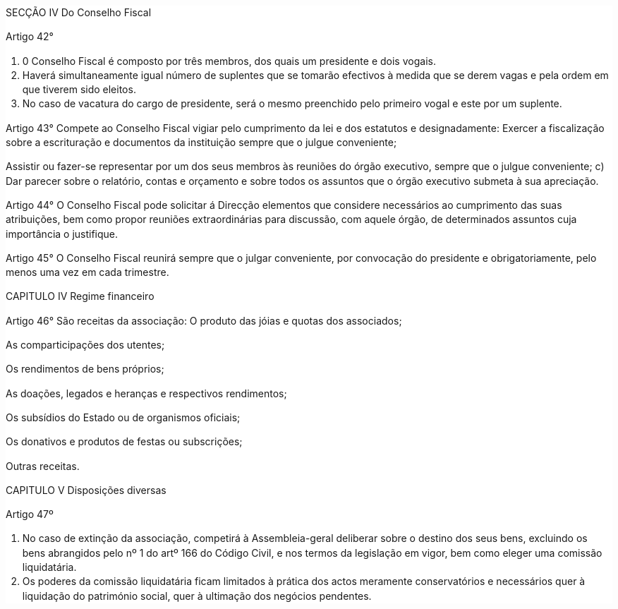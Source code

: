 
SECÇÃO IV 
Do Conselho Fiscal 

Artigo 42° 
1. 0 Conselho Fiscal é composto por três membros, dos quais um presidente e dois vogais. 
2. Haverá simultaneamente igual número de suplentes que se tomarão efectivos à medida que se derem vagas e pela ordem em que tiverem sido eleitos. 
3. No caso de vacatura do cargo de presidente, será o mesmo preenchido pelo primeiro vogal e este por um suplente. 


Artigo 43°
Compete ao Conselho Fiscal vigiar pelo cumprimento da lei e dos estatutos e designadamente: 
Exercer a fiscalização sobre a escrituração e documentos da instituição sempre que o julgue conveniente;

Assistir ou fazer-se representar por um dos seus membros às reuniões do órgão executivo, sempre que o julgue conveniente; c) Dar parecer sobre o relatório, contas e orçamento e sobre todos os assuntos que o órgão executivo submeta à sua apreciação.


Artigo 44° 
O Conselho Fiscal pode solicitar á Direcção elementos que considere necessários ao cumprimento das suas atribuições, bem como propor reuniões extraordinárias para discussão, com aquele órgão, de determinados assuntos cuja importância o justifique. 

Artigo 45° 
O Conselho Fiscal reunirá sempre que o julgar conveniente, por convocação do presidente e obrigatoriamente, pelo menos uma vez em cada trimestre. 


CAPITULO IV 
Regime financeiro 

Artigo 46° 
São receitas da associação: 
O produto das jóias e quotas dos associados;

As comparticipações dos utentes;

Os rendimentos de bens próprios;

As doações, legados e heranças e respectivos rendimentos;

Os subsídios do Estado ou de organismos oficiais;

Os donativos e produtos de festas ou subscrições;

Outras receitas.


CAPITULO V 
Disposições diversas 

Artigo 47º 
1. No caso de extinção da associação, competirá à Assembleia-geral deliberar sobre o destino dos seus bens, excluindo os bens abrangidos pelo nº 1 do artº 166 do Código Civil, e nos termos da legislação em vigor, bem como eleger uma comissão liquidatária. 
2. Os poderes da comissão liquidatária ficam limitados à prática dos actos meramente conservatórios e necessários quer à liquidação do património social, quer à ultimação dos negócios pendentes. 
